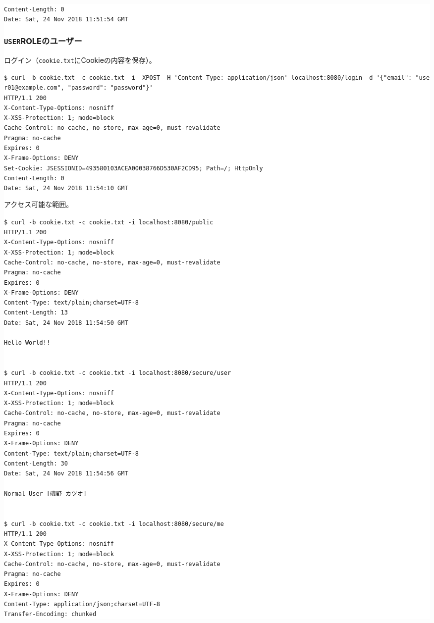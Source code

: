 ```shell
Content-Length: 0
Date: Sat, 24 Nov 2018 11:51:54 GMT
```

### `USER`ROLEのユーザー

ログイン（`cookie.txt`にCookieの内容を保存）。
```shell
$ curl -b cookie.txt -c cookie.txt -i -XPOST -H 'Content-Type: application/json' localhost:8080/login -d '{"email": "user01@example.com", "password": "password"}'
HTTP/1.1 200
X-Content-Type-Options: nosniff
X-XSS-Protection: 1; mode=block
Cache-Control: no-cache, no-store, max-age=0, must-revalidate
Pragma: no-cache
Expires: 0
X-Frame-Options: DENY
Set-Cookie: JSESSIONID=493580103ACEA00038766D530AF2CD95; Path=/; HttpOnly
Content-Length: 0
Date: Sat, 24 Nov 2018 11:54:10 GMT
```

アクセス可能な範囲。
```shell
$ curl -b cookie.txt -c cookie.txt -i localhost:8080/public
HTTP/1.1 200
X-Content-Type-Options: nosniff
X-XSS-Protection: 1; mode=block
Cache-Control: no-cache, no-store, max-age=0, must-revalidate
Pragma: no-cache
Expires: 0
X-Frame-Options: DENY
Content-Type: text/plain;charset=UTF-8
Content-Length: 13
Date: Sat, 24 Nov 2018 11:54:50 GMT

Hello World!!


$ curl -b cookie.txt -c cookie.txt -i localhost:8080/secure/user
HTTP/1.1 200
X-Content-Type-Options: nosniff
X-XSS-Protection: 1; mode=block
Cache-Control: no-cache, no-store, max-age=0, must-revalidate
Pragma: no-cache
Expires: 0
X-Frame-Options: DENY
Content-Type: text/plain;charset=UTF-8
Content-Length: 30
Date: Sat, 24 Nov 2018 11:54:56 GMT

Normal User [磯野 カツオ]


$ curl -b cookie.txt -c cookie.txt -i localhost:8080/secure/me
HTTP/1.1 200
X-Content-Type-Options: nosniff
X-XSS-Protection: 1; mode=block
Cache-Control: no-cache, no-store, max-age=0, must-revalidate
Pragma: no-cache
Expires: 0
X-Frame-Options: DENY
Content-Type: application/json;charset=UTF-8
Transfer-Encoding: chunked
```